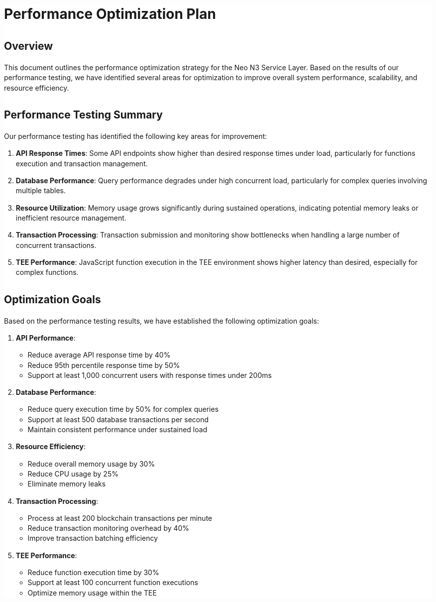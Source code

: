 # Performance Optimization Plan

## Overview

This document outlines the performance optimization strategy for the Neo N3 Service Layer. Based on the results of our performance testing, we have identified several areas for optimization to improve overall system performance, scalability, and resource efficiency.

## Performance Testing Summary

Our performance testing has identified the following key areas for improvement:

1. **API Response Times**: Some API endpoints show higher than desired response times under load, particularly for functions execution and transaction management.

2. **Database Performance**: Query performance degrades under high concurrent load, particularly for complex queries involving multiple tables.

3. **Resource Utilization**: Memory usage grows significantly during sustained operations, indicating potential memory leaks or inefficient resource management.

4. **Transaction Processing**: Transaction submission and monitoring show bottlenecks when handling a large number of concurrent transactions.

5. **TEE Performance**: JavaScript function execution in the TEE environment shows higher latency than desired, especially for complex functions.

## Optimization Goals

Based on the performance testing results, we have established the following optimization goals:

1. **API Performance**:
   - Reduce average API response time by 40%
   - Reduce 95th percentile response time by 50%
   - Support at least 1,000 concurrent users with response times under 200ms

2. **Database Performance**:
   - Reduce query execution time by 50% for complex queries
   - Support at least 500 database transactions per second
   - Maintain consistent performance under sustained load

3. **Resource Efficiency**:
   - Reduce overall memory usage by 30%
   - Reduce CPU usage by 25%
   - Eliminate memory leaks

4. **Transaction Processing**:
   - Process at least 200 blockchain transactions per minute
   - Reduce transaction monitoring overhead by 40%
   - Improve transaction batching efficiency

5. **TEE Performance**:
   - Reduce function execution time by 30%
   - Support at least 100 concurrent function executions
   - Optimize memory usage within the TEE
